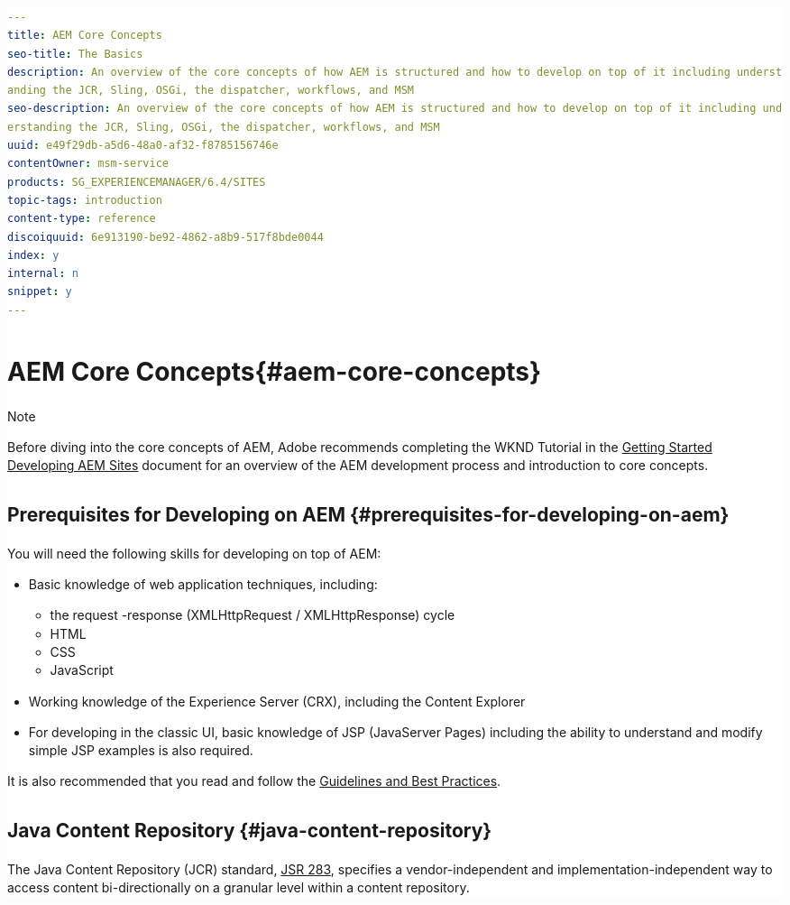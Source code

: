 ```yaml
---
title: AEM Core Concepts
seo-title: The Basics
description: An overview of the core concepts of how AEM is structured and how to develop on top of it including understanding the JCR, Sling, OSGi, the dispatcher, workflows, and MSM
seo-description: An overview of the core concepts of how AEM is structured and how to develop on top of it including understanding the JCR, Sling, OSGi, the dispatcher, workflows, and MSM
uuid: e49f29db-a5d6-48a0-af32-f8785156746e
contentOwner: msm-service
products: SG_EXPERIENCEMANAGER/6.4/SITES
topic-tags: introduction
content-type: reference
discoiquuid: 6e913190-be92-4862-a8b9-517f8bde0044
index: y
internal: n
snippet: y
---
```


# AEM Core Concepts{#aem-core-concepts}

>[!NOTE]
>
>Before diving into the core concepts of AEM, Adobe recommends completing the WKND Tutorial in the [Getting Started Developing AEM Sites](../../../sites/developing/using/getting-started.md) document for an overview of the AEM development process and introduction to core concepts.

## Prerequisites for Developing on AEM {#prerequisites-for-developing-on-aem}

You will need the following skills for developing on top of AEM:

* Basic knowledge of web application techniques, including:

    * the request -response (XMLHttpRequest / XMLHttpResponse) cycle
    * HTML
    * CSS
    * JavaScript

* Working knowledge of the Experience Server (CRX), including the Content Explorer
* For developing in the classic UI, basic knowledge of JSP (JavaServer Pages) including the ability to understand and modify simple JSP examples is also required.

It is also recommended that you read and follow the [Guidelines and Best Practices](../../../sites/developing/using/dev-guidelines-bestpractices.md).

## Java Content Repository {#java-content-repository}

The Java Content Repository (JCR) standard, [JSR 283](http://www.day.com/specs/jcr/2.0/), specifies a vendor-independent and implementation-independent way to access content bi-directionally on a granular level within a content repository.
